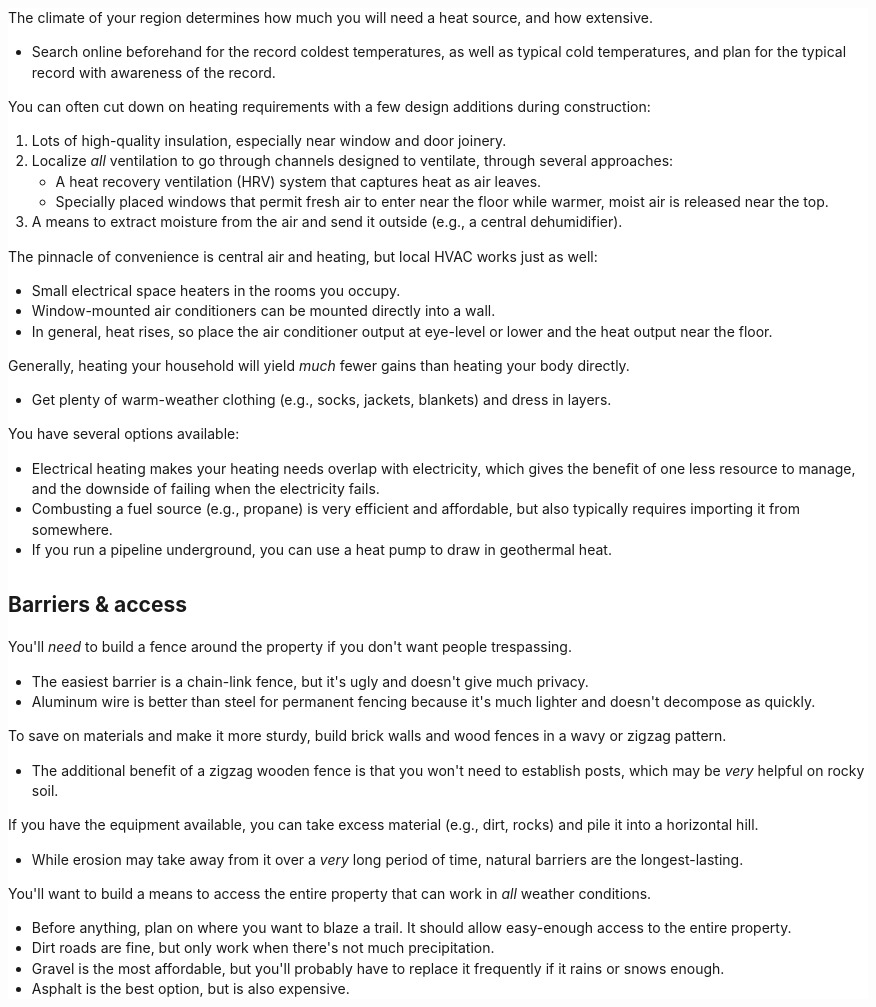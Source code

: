 The climate of your region determines how much you will need a heat source, and how extensive.

- Search online beforehand for the record coldest temperatures, as well as typical cold temperatures, and plan for the typical record with awareness of the record.

You can often cut down on heating requirements with a few design additions during construction:

1. Lots of high-quality insulation, especially near window and door joinery.
2. Localize *all* ventilation to go through channels designed to ventilate, through several approaches:
   - A heat recovery ventilation (HRV) system that captures heat as air leaves.
   - Specially placed windows that permit fresh air to enter near the floor while warmer, moist air is released near the top.
3. A means to extract moisture from the air and send it outside (e.g., a central dehumidifier).

The pinnacle of convenience is central air and heating, but local HVAC works just as well:

- Small electrical space heaters in the rooms you occupy.
- Window-mounted air conditioners can be mounted directly into a wall.
- In general, heat rises, so place the air conditioner output at eye-level or lower and the heat output near the floor.

Generally, heating your household will yield *much* fewer gains than heating your body directly.

- Get plenty of warm-weather clothing (e.g., socks, jackets, blankets) and dress in layers.

You have several options available:

- Electrical heating makes your heating needs overlap with electricity, which gives the benefit of one less resource to manage, and the downside of failing when the electricity fails.
- Combusting a fuel source (e.g., propane) is very efficient and affordable, but also typically requires importing it from somewhere.
- If you run a pipeline underground, you can use a heat pump to draw in geothermal heat.

## Barriers & access

You'll *need* to build a fence around the property if you don't want people trespassing.

- The easiest barrier is a chain-link fence, but it's ugly and doesn't give much privacy.
- Aluminum wire is better than steel for permanent fencing because it's much lighter and doesn't decompose as quickly.

To save on materials and make it more sturdy, build brick walls and wood fences in a wavy or zigzag pattern.

- The additional benefit of a zigzag wooden fence is that you won't need to establish posts, which may be *very* helpful on rocky soil.

If you have the equipment available, you can take excess material (e.g., dirt, rocks) and pile it into a horizontal hill.

- While erosion may take away from it over a *very* long period of time, natural barriers are the longest-lasting.

You'll want to build a means to access the entire property that can work in *all* weather conditions.

- Before anything, plan on where you want to blaze a trail. It should allow easy-enough access to the entire property.
- Dirt roads are fine, but only work when there's not much precipitation.
- Gravel is the most affordable, but you'll probably have to replace it frequently if it rains or snows enough.
- Asphalt is the best option, but is also expensive.
